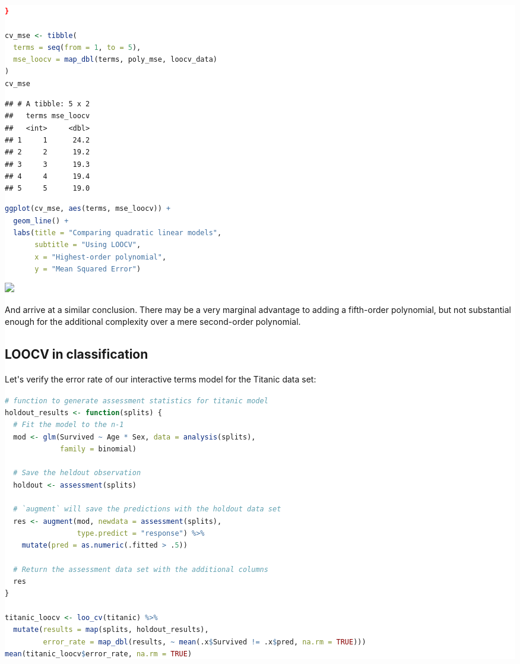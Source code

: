 ```r
}

cv_mse <- tibble(
  terms = seq(from = 1, to = 5),
  mse_loocv = map_dbl(terms, poly_mse, loocv_data)
)
cv_mse
```

```
## # A tibble: 5 x 2
##   terms mse_loocv
##   <int>     <dbl>
## 1     1      24.2
## 2     2      19.2
## 3     3      19.3
## 4     4      19.4
## 5     5      19.0
```

```r
ggplot(cv_mse, aes(terms, mse_loocv)) +
  geom_line() +
  labs(title = "Comparing quadratic linear models",
       subtitle = "Using LOOCV",
       x = "Highest-order polynomial",
       y = "Mean Squared Error")
```

<img src="/notes/cross-validation_files/figure-html/loocv_poly-1.png" width="672" />

And arrive at a similar conclusion. There may be a very marginal advantage to adding a fifth-order polynomial, but not substantial enough for the additional complexity over a mere second-order polynomial.

## LOOCV in classification

Let's verify the error rate of our interactive terms model for the Titanic data set:


```r
# function to generate assessment statistics for titanic model
holdout_results <- function(splits) {
  # Fit the model to the n-1
  mod <- glm(Survived ~ Age * Sex, data = analysis(splits),
             family = binomial)
  
  # Save the heldout observation
  holdout <- assessment(splits)
  
  # `augment` will save the predictions with the holdout data set
  res <- augment(mod, newdata = assessment(splits),
                 type.predict = "response") %>% 
    mutate(pred = as.numeric(.fitted > .5))

  # Return the assessment data set with the additional columns
  res
}

titanic_loocv <- loo_cv(titanic) %>%
  mutate(results = map(splits, holdout_results),
         error_rate = map_dbl(results, ~ mean(.x$Survived != .x$pred, na.rm = TRUE)))
mean(titanic_loocv$error_rate, na.rm = TRUE)
```
